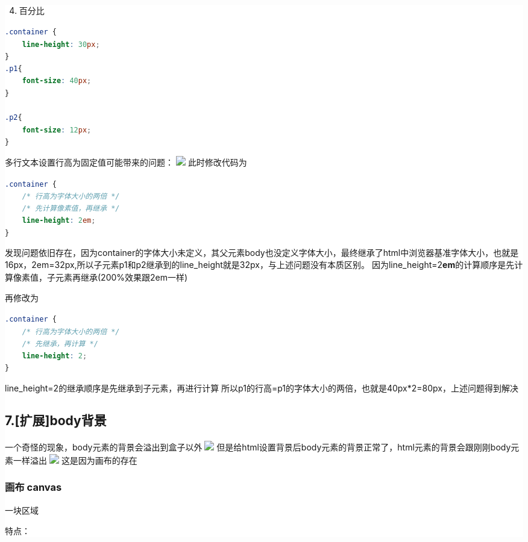 4. 百分比

```css
.container {
	line-height: 30px;
}
.p1{
	font-size: 40px;
}

.p2{
	font-size: 12px;
}
```
多行文本设置行高为固定值可能带来的问题：
![](/img/user/01_HTML+CSS/attachments/Paste-image-20250705-10.png)
此时修改代码为
```css
.container {
	/* 行高为字体大小的两倍 */
	/* 先计算像素值，再继承 */
	line-height: 2em; 
}
```
发现问题依旧存在，因为container的字体大小未定义，其父元素body也没定义字体大小，最终继承了html中浏览器基准字体大小，也就是16px，2em=32px,所以子元素p1和p2继承到的line_height就是32px，与上述问题没有本质区别。
因为line_height=2**em**的计算顺序是先计算像素值，子元素再继承(200%效果跟2em一样)

再修改为
```css
.container {
	/* 行高为字体大小的两倍 */
	/* 先继承，再计算 */
	line-height: 2;
}
```
line_height=2的继承顺序是先继承到子元素，再进行计算
所以p1的行高=p1的字体大小的两倍，也就是40px*2=80px，上述问题得到解决

## 7.\[扩展]body背景

一个奇怪的现象，body元素的背景会溢出到盒子以外
![](/img/user/01_HTML+CSS/attachments/Paste-image-20250705-11.png)
但是给html设置背景后body元素的背景正常了，html元素的背景会跟刚刚body元素一样溢出
![](/img/user/01_HTML+CSS/attachments/Paste-image-20250705-12.png)
这是因为画布的存在
### **画布 canvas**

一块区域

特点：
